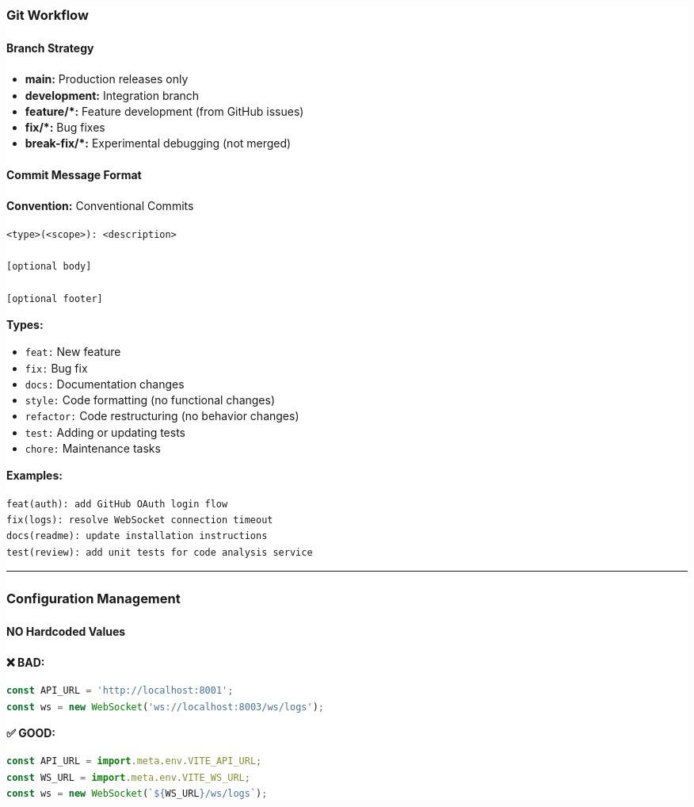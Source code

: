 
### Git Workflow

#### Branch Strategy
- **main:** Production releases only
- **development:** Integration branch
- **feature/*:** Feature development (from GitHub issues)
- **fix/*:** Bug fixes
- **break-fix/*:** Experimental debugging (not merged)

#### Commit Message Format
**Convention:** Conventional Commits
```
<type>(<scope>): <description>

[optional body]

[optional footer]
```

**Types:**
- `feat:` New feature
- `fix:` Bug fix
- `docs:` Documentation changes
- `style:` Code formatting (no functional changes)
- `refactor:` Code restructuring (no behavior changes)
- `test:` Adding or updating tests
- `chore:` Maintenance tasks

**Examples:**
```
feat(auth): add GitHub OAuth login flow
fix(logs): resolve WebSocket connection timeout
docs(readme): update installation instructions
test(review): add unit tests for code analysis service
```

---

### Configuration Management

#### NO Hardcoded Values

**❌ BAD:**
```javascript
const API_URL = 'http://localhost:8001';
const ws = new WebSocket('ws://localhost:8003/ws/logs');
```

**✅ GOOD:**
```javascript
const API_URL = import.meta.env.VITE_API_URL;
const WS_URL = import.meta.env.VITE_WS_URL;
const ws = new WebSocket(`${WS_URL}/ws/logs`);
```
